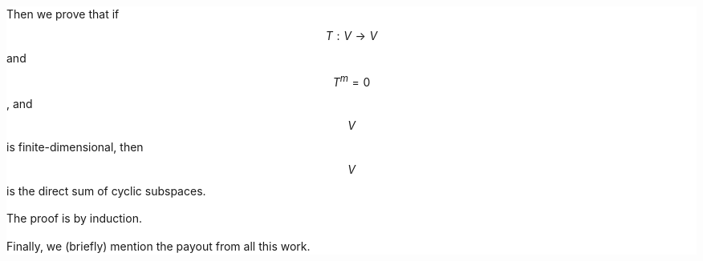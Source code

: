 Then we prove that if $$ T:V\to V $$ and $$ T^m = 0$$, and $$ V $$ is finite-dimensional, then $$ V $$ is the direct sum of cyclic subspaces.


<iframe width="560" height="315" src="https://www.youtube.com/embed/9wWYAo-7LYc" title="YouTube video player" frameborder="0" allow="accelerometer; autoplay; clipboard-write; encrypted-media; gyroscope; picture-in-picture" allowfullscreen></iframe>

The proof is by induction.

Finally, we (briefly) mention the payout from all this work.
<iframe width="560" height="315" src="https://www.youtube.com/embed/zsqIB_IRlqE" title="YouTube video player" frameborder="0" allow="accelerometer; autoplay; clipboard-write; encrypted-media; gyroscope; picture-in-picture" allowfullscreen></iframe>

